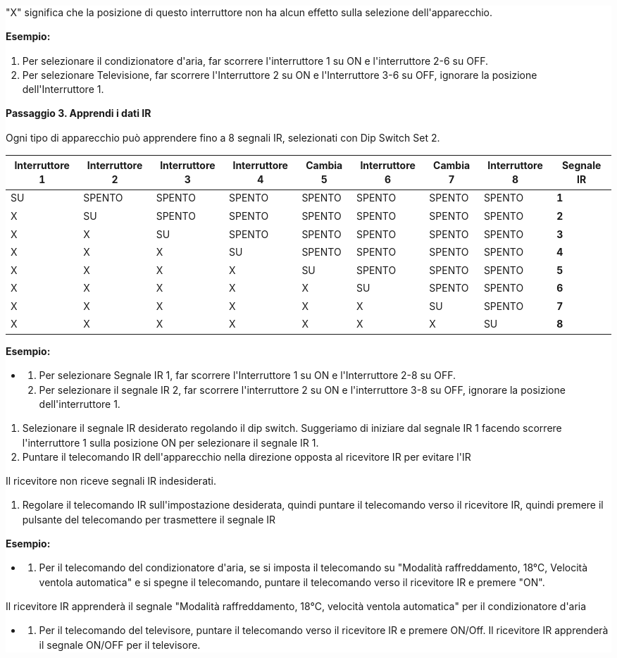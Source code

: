 "X" significa che la posizione di questo interruttore non ha alcun effetto sulla selezione dell'apparecchio.

**Esempio:**

1.  Per selezionare il condizionatore d'aria, far scorrere l'interruttore 1 su ON e l'interruttore 2-6 su OFF.
2.  Per selezionare Televisione, far scorrere l'Interruttore 2 su ON e l'Interruttore 3-6 su OFF, ignorare la posizione dell'Interruttore 1.

**Passaggio 3. Apprendi i dati IR**

Ogni tipo di apparecchio può apprendere fino a 8 segnali IR, selezionati con Dip Switch Set 2.

| Interruttore 1 | Interruttore 2 | Interruttore 3 | Interruttore 4 | Cambia 5 | Interruttore 6 | Cambia 7 | Interruttore 8 | Segnale IR |
| -------------- | -------------- | -------------- | -------------- | -------- | -------------- | -------- | -------------- | ---------- |
| SU             | SPENTO         | SPENTO         | SPENTO         | SPENTO   | SPENTO         | SPENTO   | SPENTO         | **1**      |
| X              | SU             | SPENTO         | SPENTO         | SPENTO   | SPENTO         | SPENTO   | SPENTO         | **2**      |
| X              | X              | SU             | SPENTO         | SPENTO   | SPENTO         | SPENTO   | SPENTO         | **3**      |
| X              | X              | X              | SU             | SPENTO   | SPENTO         | SPENTO   | SPENTO         | **4**      |
| X              | X              | X              | X              | SU       | SPENTO         | SPENTO   | SPENTO         | **5**      |
| X              | X              | X              | X              | X        | SU             | SPENTO   | SPENTO         | **6**      |
| X              | X              | X              | X              | X        | X              | SU       | SPENTO         | **7**      |
| X              | X              | X              | X              | X        | X              | X        | SU             | **8**      |

**Esempio:**

-   1.  Per selezionare Segnale IR 1, far scorrere l'Interruttore 1 su ON e l'Interruttore 2-8 su OFF.
    2.  Per selezionare il segnale IR 2, far scorrere l'interruttore 2 su ON e l'interruttore 3-8 su OFF, ignorare la posizione dell'interruttore 1.

1.  Selezionare il segnale IR desiderato regolando il dip switch. Suggeriamo di iniziare dal segnale IR 1 facendo scorrere l'interruttore 1 sulla posizione ON per selezionare il segnale IR 1.
2.  Puntare il telecomando IR dell'apparecchio nella direzione opposta al ricevitore IR per evitare l'IR

Il ricevitore non riceve segnali IR indesiderati.

1.  Regolare il telecomando IR sull'impostazione desiderata, quindi puntare il telecomando verso il ricevitore IR, quindi premere il pulsante del telecomando per trasmettere il segnale IR

**Esempio:**

-   1.  Per il telecomando del condizionatore d'aria, se si imposta il telecomando su "Modalità raffreddamento, 18°C, Velocità ventola automatica" e si spegne il telecomando, puntare il telecomando verso il ricevitore IR e premere "ON".

Il ricevitore IR apprenderà il segnale "Modalità raffreddamento, 18°C, velocità ventola automatica" per il condizionatore d'aria

-   1.  Per il telecomando del televisore, puntare il telecomando verso il ricevitore IR e premere ON/Off. Il ricevitore IR apprenderà il segnale ON/OFF per il televisore.

